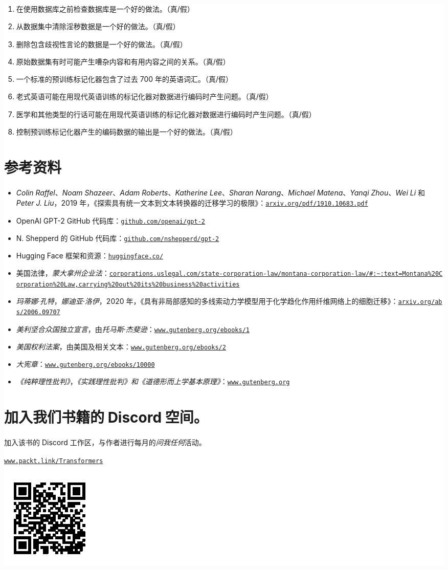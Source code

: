 1.  在使用数据库之前检查数据库是一个好的做法。（真/假）

1.  从数据集中清除淫秽数据是一个好的做法。（真/假）

1.  删除包含歧视性言论的数据是一个好的做法。（真/假）

1.  原始数据集有时可能产生嘈杂内容和有用内容之间的关系。（真/假）

1.  一个标准的预训练标记化器包含了过去 700 年的英语词汇。（真/假）

1.  老式英语可能在用现代英语训练的标记化器对数据进行编码时产生问题。（真/假）

1.  医学和其他类型的行话可能在用现代英语训练的标记化器对数据进行编码时产生问题。（真/假）

1.  控制预训练标记化器产生的编码数据的输出是一个好的做法。（真/假）

# 参考资料

+   *Colin Raffel*、*Noam Shazeer*、*Adam Roberts*、*Katherine Lee*、*Sharan Narang*、*Michael Matena*、*Yanqi Zhou*、*Wei Li* 和 *Peter J. Liu*，2019 年，《探索具有统一文本到文本转换器的迁移学习的极限》：[`arxiv.org/pdf/1910.10683.pdf`](https://arxiv.org/pdf/1910.10683.pdf)

+   OpenAI GPT-2 GitHub 代码库：[`github.com/openai/gpt-2`](https://github.com/openai/gpt-2)

+   N. Shepperd 的 GitHub 代码库：[`github.com/nshepperd/gpt-2`](https://github.com/nshepperd/gpt-2)

+   Hugging Face 框架和资源：[`huggingface.co/`](https://huggingface.co/)

+   美国法律，*蒙大拿州企业法*：[`corporations.uslegal.com/state-corporation-law/montana-corporation-law/#:~:text=Montana%20Corporation%20Law,carrying%20out%20its%20business%20activities`](https://corporations.uslegal.com/state-corporation-law/montana-corporation-law/#:~:text=Montana%20Corporation%20Law,carrying%20out%20its%20business%20activities)

+   *玛蒂娜·孔特*，*娜迪亚·洛伊*，2020 年，《具有非局部感知的多线索动力学模型用于化学趋化作用纤维网络上的细胞迁移》：[`arxiv.org/abs/2006.09707`](https://arxiv.org/abs/2006.09707)

+   *美利坚合众国独立宣言*，由*托马斯·杰斐逊*：[`www.gutenberg.org/ebooks/1`](https://www.gutenberg.org/ebooks/1)

+   *美国权利法案*，由美国及相关文本：[`www.gutenberg.org/ebooks/2`](https://www.gutenberg.org/ebooks/2)

+   *大宪章*：[`www.gutenberg.org/ebooks/10000`](https://www.gutenberg.org/ebooks/10000)

+   *《纯粹理性批判》*，*《实践理性批判》*和*《道德形而上学基本原理》*：[`www.gutenberg.org`](https://www.gutenberg.org)

# 加入我们书籍的 Discord 空间。

加入该书的 Discord 工作区，与作者进行每月的*问我任何*活动。

[`www.packt.link/Transformers`](https://www.packt.link/Transformers)

![](img/QR_Code5134042288713321484.png)
